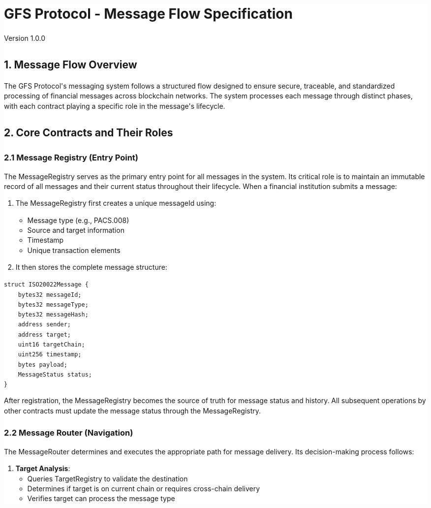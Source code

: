 # GFS Protocol - Message Flow Specification
Version 1.0.0

## 1. Message Flow Overview

The GFS Protocol's messaging system follows a structured flow designed to ensure secure, traceable, and standardized processing of financial messages across blockchain networks. The system processes each message through distinct phases, with each contract playing a specific role in the message's lifecycle.

## 2. Core Contracts and Their Roles

### 2.1 Message Registry (Entry Point)

The MessageRegistry serves as the primary entry point for all messages in the system. Its critical role is to maintain an immutable record of all messages and their current status throughout their lifecycle. When a financial institution submits a message:

1. The MessageRegistry first creates a unique messageId using:
   - Message type (e.g., PACS.008)
   - Source and target information
   - Timestamp
   - Unique transaction elements

2. It then stores the complete message structure:
```solidity
struct ISO20022Message {
    bytes32 messageId;        
    bytes32 messageType;      
    bytes32 messageHash;      
    address sender;          
    address target;          
    uint16 targetChain;      
    uint256 timestamp;       
    bytes payload;           
    MessageStatus status;    
}
```

After registration, the MessageRegistry becomes the source of truth for message status and history. All subsequent operations by other contracts must update the message status through the MessageRegistry.

### 2.2 Message Router (Navigation)

The MessageRouter determines and executes the appropriate path for message delivery. Its decision-making process follows:

1. **Target Analysis**:
   - Queries TargetRegistry to validate the destination
   - Determines if target is on current chain or requires cross-chain delivery
   - Verifies target can process the message type
